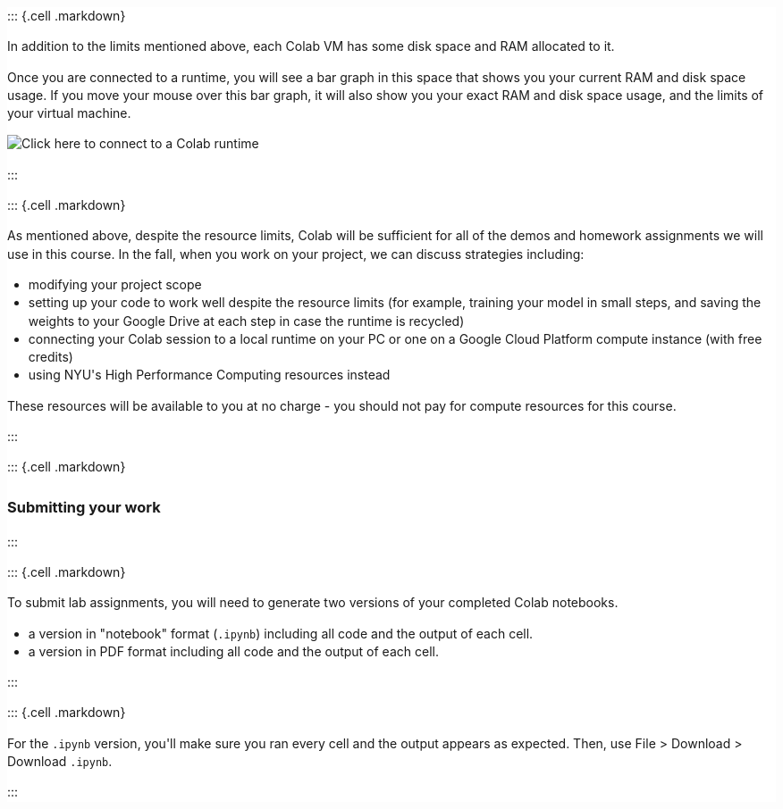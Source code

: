 ::: {.cell .markdown}

In addition to the limits mentioned above, each Colab VM has some disk space and RAM allocated to it. 

Once you are connected to a runtime, you will see a bar graph in this space that shows you your current RAM and disk space usage. If you move your mouse over this bar graph, it will also show you your exact RAM and disk space usage, and the limits of your virtual machine.

![Click here to connect to a Colab runtime](https://raw.githubusercontent.com/ffund/ml-notebooks/master/notebooks/images/colab-tour-connect-1.png)


:::

::: {.cell .markdown}

As mentioned above, despite the resource limits, Colab will be sufficient for all of the demos and homework assignments we will use in this course. In the fall, when you work on your project, we can discuss strategies including:

* modifying your project scope
* setting up your code to work well despite the resource limits (for example, training your model in small steps, and saving the weights to your Google Drive at each step in case the runtime is recycled)
* connecting your Colab session to a local runtime on your PC or one on a Google Cloud Platform compute instance (with free credits)
* using NYU's High Performance Computing resources instead

These resources will be available to you at no charge - you should not pay for compute resources for this course.

:::




::: {.cell .markdown}

### Submitting your work

:::

::: {.cell .markdown}


To submit lab assignments, you will need to generate two versions of your completed Colab notebooks. 


* a version in "notebook" format (`.ipynb`) including all code and the output of each cell. 
* a version in PDF format including all code and the output of each cell.

:::


::: {.cell .markdown}

For the `.ipynb` version, you'll make sure you ran every cell and the output appears as expected. Then, use File > Download > Download `.ipynb`.

:::
